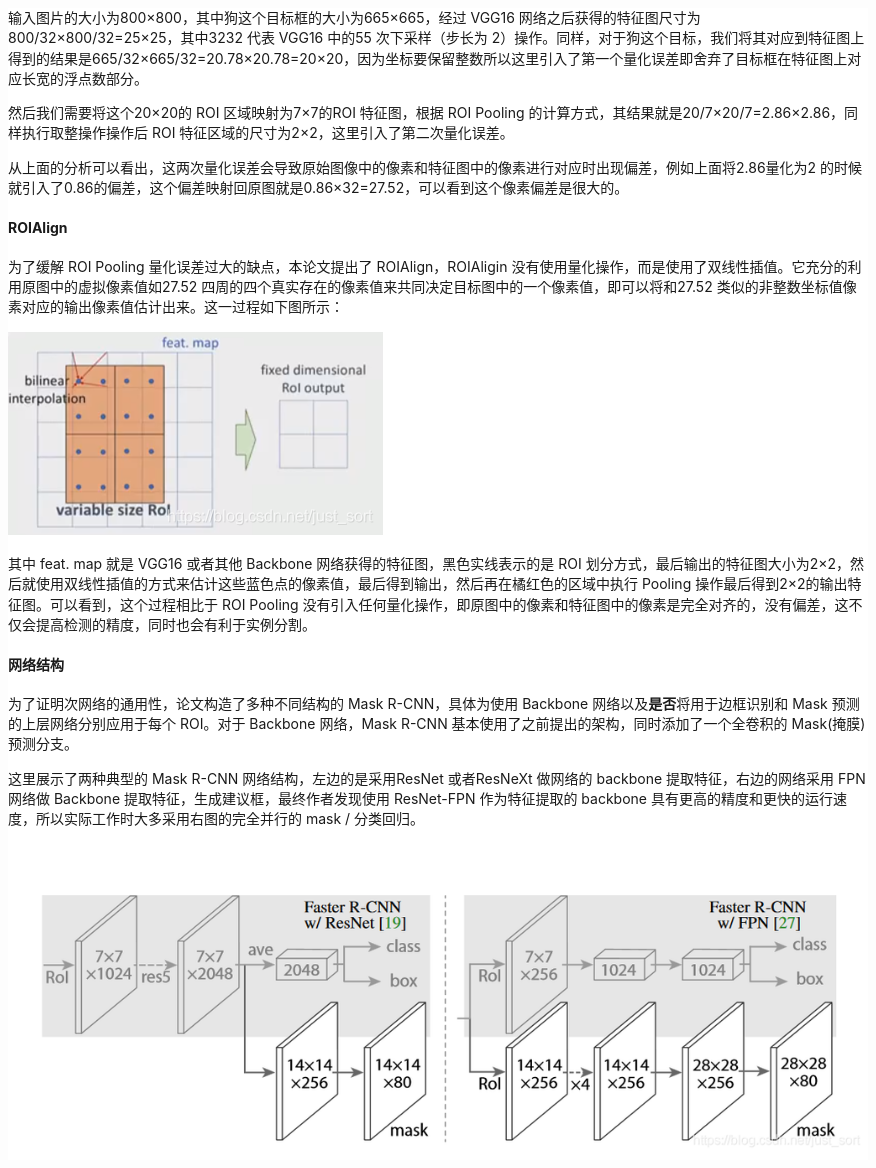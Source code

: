 输入图片的大小为800×800，其中狗这个目标框的大小为665×665，经过 VGG16 网络之后获得的特征图尺寸为800/32×800/32=25×25，其中3232 代表 VGG16 中的55 次下采样（步长为 2）操作。同样，对于狗这个目标，我们将其对应到特征图上得到的结果是665/32×665/32=20.78×20.78=20×20，因为坐标要保留整数所以这里引入了第一个量化误差即舍弃了目标框在特征图上对应长宽的浮点数部分。

然后我们需要将这个20×20的 ROI 区域映射为7×7的ROI 特征图，根据 ROI Pooling 的计算方式，其结果就是20/7×20/7=2.86×2.86，同样执行取整操作操作后 ROI 特征区域的尺寸为2×2，这里引入了第二次量化误差。

从上面的分析可以看出，这两次量化误差会导致原始图像中的像素和特征图中的像素进行对应时出现偏差，例如上面将2.86量化为2 的时候就引入了0.86的偏差，这个偏差映射回原图就是0.86×32=27.52，可以看到这个像素偏差是很大的。

#### ROIAlign

为了缓解 ROI Pooling 量化误差过大的缺点，本论文提出了 ROIAlign，ROIAligin 没有使用量化操作，而是使用了双线性插值。它充分的利用原图中的虚拟像素值如27.52 四周的四个真实存在的像素值来共同决定目标图中的一个像素值，即可以将和27.52 类似的非整数坐标值像素对应的输出像素值估计出来。这一过程如下图所示：

![img](imgs/20200111205721560.png)

其中 feat. map 就是 VGG16 或者其他 Backbone 网络获得的特征图，黑色实线表示的是 ROI 划分方式，最后输出的特征图大小为2×2，然后就使用双线性插值的方式来估计这些蓝色点的像素值，最后得到输出，然后再在橘红色的区域中执行 Pooling 操作最后得到2×2的输出特征图。可以看到，这个过程相比于 ROI Pooling 没有引入任何量化操作，即原图中的像素和特征图中的像素是完全对齐的，没有偏差，这不仅会提高检测的精度，同时也会有利于实例分割。

#### 网络结构 

为了证明次网络的通用性，论文构造了多种不同结构的 Mask R-CNN，具体为使用 Backbone 网络以及**是否**将用于边框识别和 Mask 预测的上层网络分别应用于每个 ROI。对于 Backbone 网络，Mask R-CNN 基本使用了之前提出的架构，同时添加了一个全卷积的 Mask(掩膜) 预测分支。

这里展示了两种典型的 Mask R-CNN 网络结构，左边的是采用ResNet 或者ResNeXt 做网络的 backbone 提取特征，右边的网络采用 FPN 网络做 Backbone 提取特征，生成建议框，最终作者发现使用 ResNet-FPN 作为特征提取的 backbone 具有更高的精度和更快的运行速度，所以实际工作时大多采用右图的完全并行的 mask / 分类回归。

![img](imgs/20200111210616101.png)
